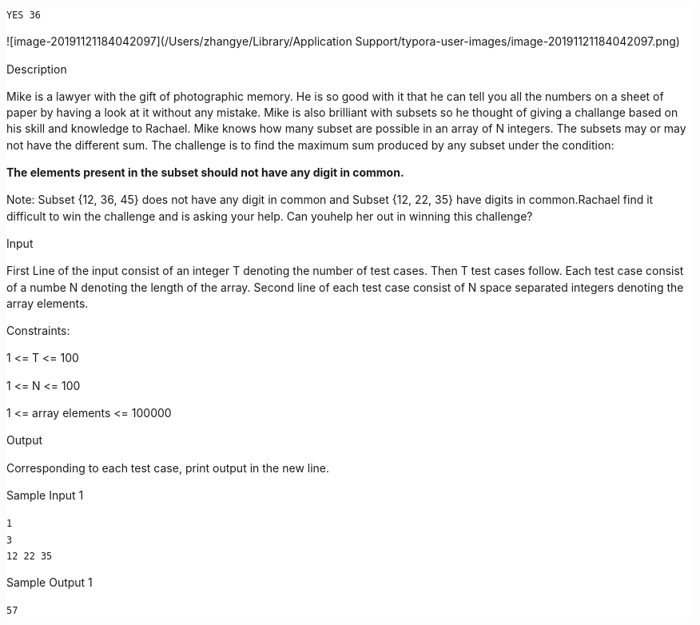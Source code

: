 ```
YES 36
```



![image-20191121184042097](/Users/zhangye/Library/Application Support/typora-user-images/image-20191121184042097.png)

Description



Mike is a lawyer with the gift of photographic memory. He is so good with it that he can tell you all the numbers on a sheet of paper by having a look at it without any mistake. Mike is also brilliant with subsets so he thought of giving a challange based on his skill and knowledge to Rachael. Mike knows how many subset are possible in an array of N integers. The subsets may or may not have the different sum. The challenge is to find the maximum sum produced by any subset under the condition:

**The elements present in the subset should not have any digit in common.**

Note: Subset {12, 36, 45} does not have any digit in common and Subset {12, 22, 35} have digits in common.Rachael find it difficult to win the challenge and is asking your help. Can youhelp her out in winning this challenge?



Input



First Line of the input consist of an integer T denoting the number of test cases. Then T test cases follow. Each test case consist of a numbe N denoting the length of the array. Second line of each test case consist of N space separated integers denoting the array elements.

Constraints:

1 <= T <= 100

1 <= N <= 100

1 <= array elements <= 100000



Output



Corresponding to each test case, print output in the new line.



Sample Input 1 

```
1
3
12 22 35
```

Sample Output 1

```
57
```
